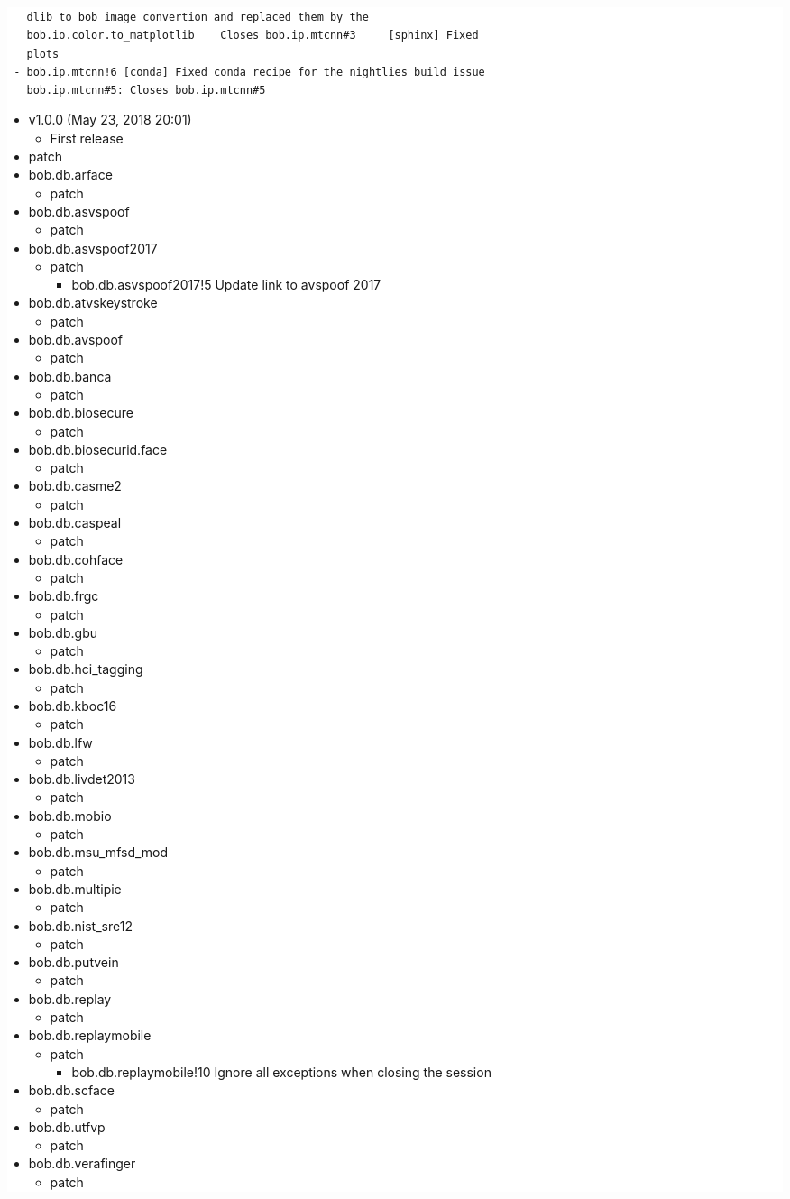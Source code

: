        dlib_to_bob_image_convertion and replaced them by the
       bob.io.color.to_matplotlib    Closes bob.ip.mtcnn#3     [sphinx] Fixed
       plots
     - bob.ip.mtcnn!6 [conda] Fixed conda recipe for the nightlies build issue
       bob.ip.mtcnn#5: Closes bob.ip.mtcnn#5
  * v1.0.0 (May 23, 2018 20:01)
     * First release
  * patch
* bob.db.arface
  * patch
* bob.db.asvspoof
  * patch
* bob.db.asvspoof2017
  * patch
     - bob.db.asvspoof2017!5 Update link to avspoof 2017
* bob.db.atvskeystroke
  * patch
* bob.db.avspoof
  * patch
* bob.db.banca
  * patch
* bob.db.biosecure
  * patch
* bob.db.biosecurid.face
  * patch
* bob.db.casme2
  * patch
* bob.db.caspeal
  * patch
* bob.db.cohface
  * patch
* bob.db.frgc
  * patch
* bob.db.gbu
  * patch
* bob.db.hci_tagging
  * patch
* bob.db.kboc16
  * patch
* bob.db.lfw
  * patch
* bob.db.livdet2013
  * patch
* bob.db.mobio
  * patch
* bob.db.msu_mfsd_mod
  * patch
* bob.db.multipie
  * patch
* bob.db.nist_sre12
  * patch
* bob.db.putvein
  * patch
* bob.db.replay
  * patch
* bob.db.replaymobile
  * patch
     - bob.db.replaymobile!10 Ignore all exceptions when closing the session
* bob.db.scface
  * patch
* bob.db.utfvp
  * patch
* bob.db.verafinger
  * patch